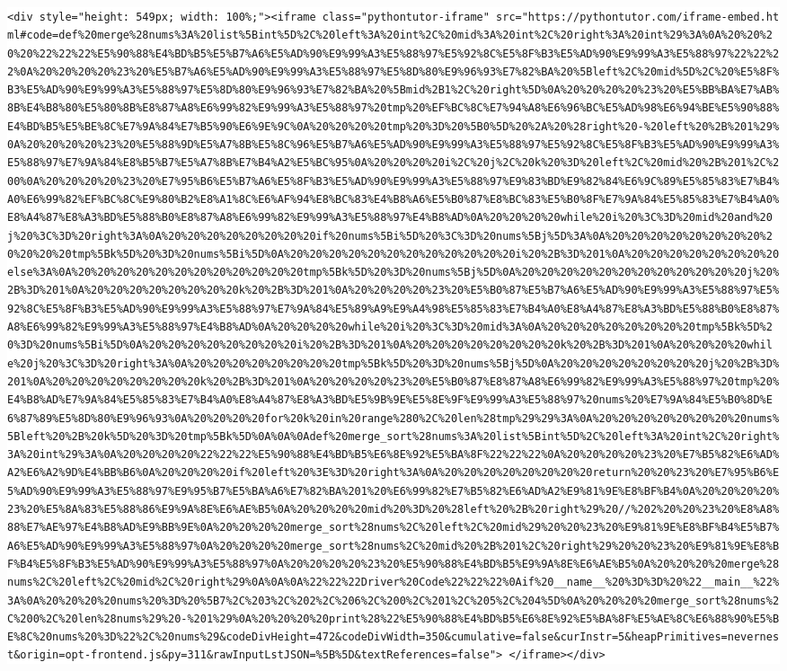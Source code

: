     <div style="height: 549px; width: 100%;"><iframe class="pythontutor-iframe" src="https://pythontutor.com/iframe-embed.html#code=def%20merge%28nums%3A%20list%5Bint%5D%2C%20left%3A%20int%2C%20mid%3A%20int%2C%20right%3A%20int%29%3A%0A%20%20%20%20%22%22%22%E5%90%88%E4%BD%B5%E5%B7%A6%E5%AD%90%E9%99%A3%E5%88%97%E5%92%8C%E5%8F%B3%E5%AD%90%E9%99%A3%E5%88%97%22%22%22%0A%20%20%20%20%23%20%E5%B7%A6%E5%AD%90%E9%99%A3%E5%88%97%E5%8D%80%E9%96%93%E7%82%BA%20%5Bleft%2C%20mid%5D%2C%20%E5%8F%B3%E5%AD%90%E9%99%A3%E5%88%97%E5%8D%80%E9%96%93%E7%82%BA%20%5Bmid%2B1%2C%20right%5D%0A%20%20%20%20%23%20%E5%BB%BA%E7%AB%8B%E4%B8%80%E5%80%8B%E8%87%A8%E6%99%82%E9%99%A3%E5%88%97%20tmp%20%EF%BC%8C%E7%94%A8%E6%96%BC%E5%AD%98%E6%94%BE%E5%90%88%E4%BD%B5%E5%BE%8C%E7%9A%84%E7%B5%90%E6%9E%9C%0A%20%20%20%20tmp%20%3D%20%5B0%5D%20%2A%20%28right%20-%20left%20%2B%201%29%0A%20%20%20%20%23%20%E5%88%9D%E5%A7%8B%E5%8C%96%E5%B7%A6%E5%AD%90%E9%99%A3%E5%88%97%E5%92%8C%E5%8F%B3%E5%AD%90%E9%99%A3%E5%88%97%E7%9A%84%E8%B5%B7%E5%A7%8B%E7%B4%A2%E5%BC%95%0A%20%20%20%20i%2C%20j%2C%20k%20%3D%20left%2C%20mid%20%2B%201%2C%200%0A%20%20%20%20%23%20%E7%95%B6%E5%B7%A6%E5%8F%B3%E5%AD%90%E9%99%A3%E5%88%97%E9%83%BD%E9%82%84%E6%9C%89%E5%85%83%E7%B4%A0%E6%99%82%EF%BC%8C%E9%80%B2%E8%A1%8C%E6%AF%94%E8%BC%83%E4%B8%A6%E5%B0%87%E8%BC%83%E5%B0%8F%E7%9A%84%E5%85%83%E7%B4%A0%E8%A4%87%E8%A3%BD%E5%88%B0%E8%87%A8%E6%99%82%E9%99%A3%E5%88%97%E4%B8%AD%0A%20%20%20%20while%20i%20%3C%3D%20mid%20and%20j%20%3C%3D%20right%3A%0A%20%20%20%20%20%20%20%20if%20nums%5Bi%5D%20%3C%3D%20nums%5Bj%5D%3A%0A%20%20%20%20%20%20%20%20%20%20%20%20tmp%5Bk%5D%20%3D%20nums%5Bi%5D%0A%20%20%20%20%20%20%20%20%20%20%20%20i%20%2B%3D%201%0A%20%20%20%20%20%20%20%20else%3A%0A%20%20%20%20%20%20%20%20%20%20%20%20tmp%5Bk%5D%20%3D%20nums%5Bj%5D%0A%20%20%20%20%20%20%20%20%20%20%20%20j%20%2B%3D%201%0A%20%20%20%20%20%20%20%20k%20%2B%3D%201%0A%20%20%20%20%23%20%E5%B0%87%E5%B7%A6%E5%AD%90%E9%99%A3%E5%88%97%E5%92%8C%E5%8F%B3%E5%AD%90%E9%99%A3%E5%88%97%E7%9A%84%E5%89%A9%E9%A4%98%E5%85%83%E7%B4%A0%E8%A4%87%E8%A3%BD%E5%88%B0%E8%87%A8%E6%99%82%E9%99%A3%E5%88%97%E4%B8%AD%0A%20%20%20%20while%20i%20%3C%3D%20mid%3A%0A%20%20%20%20%20%20%20%20tmp%5Bk%5D%20%3D%20nums%5Bi%5D%0A%20%20%20%20%20%20%20%20i%20%2B%3D%201%0A%20%20%20%20%20%20%20%20k%20%2B%3D%201%0A%20%20%20%20while%20j%20%3C%3D%20right%3A%0A%20%20%20%20%20%20%20%20tmp%5Bk%5D%20%3D%20nums%5Bj%5D%0A%20%20%20%20%20%20%20%20j%20%2B%3D%201%0A%20%20%20%20%20%20%20%20k%20%2B%3D%201%0A%20%20%20%20%23%20%E5%B0%87%E8%87%A8%E6%99%82%E9%99%A3%E5%88%97%20tmp%20%E4%B8%AD%E7%9A%84%E5%85%83%E7%B4%A0%E8%A4%87%E8%A3%BD%E5%9B%9E%E5%8E%9F%E9%99%A3%E5%88%97%20nums%20%E7%9A%84%E5%B0%8D%E6%87%89%E5%8D%80%E9%96%93%0A%20%20%20%20for%20k%20in%20range%280%2C%20len%28tmp%29%29%3A%0A%20%20%20%20%20%20%20%20nums%5Bleft%20%2B%20k%5D%20%3D%20tmp%5Bk%5D%0A%0A%0Adef%20merge_sort%28nums%3A%20list%5Bint%5D%2C%20left%3A%20int%2C%20right%3A%20int%29%3A%0A%20%20%20%20%22%22%22%E5%90%88%E4%BD%B5%E6%8E%92%E5%BA%8F%22%22%22%0A%20%20%20%20%23%20%E7%B5%82%E6%AD%A2%E6%A2%9D%E4%BB%B6%0A%20%20%20%20if%20left%20%3E%3D%20right%3A%0A%20%20%20%20%20%20%20%20return%20%20%23%20%E7%95%B6%E5%AD%90%E9%99%A3%E5%88%97%E9%95%B7%E5%BA%A6%E7%82%BA%201%20%E6%99%82%E7%B5%82%E6%AD%A2%E9%81%9E%E8%BF%B4%0A%20%20%20%20%23%20%E5%8A%83%E5%88%86%E9%9A%8E%E6%AE%B5%0A%20%20%20%20mid%20%3D%20%28left%20%2B%20right%29%20//%202%20%20%23%20%E8%A8%88%E7%AE%97%E4%B8%AD%E9%BB%9E%0A%20%20%20%20merge_sort%28nums%2C%20left%2C%20mid%29%20%20%23%20%E9%81%9E%E8%BF%B4%E5%B7%A6%E5%AD%90%E9%99%A3%E5%88%97%0A%20%20%20%20merge_sort%28nums%2C%20mid%20%2B%201%2C%20right%29%20%20%23%20%E9%81%9E%E8%BF%B4%E5%8F%B3%E5%AD%90%E9%99%A3%E5%88%97%0A%20%20%20%20%23%20%E5%90%88%E4%BD%B5%E9%9A%8E%E6%AE%B5%0A%20%20%20%20merge%28nums%2C%20left%2C%20mid%2C%20right%29%0A%0A%0A%22%22%22Driver%20Code%22%22%22%0Aif%20__name__%20%3D%3D%20%22__main__%22%3A%0A%20%20%20%20nums%20%3D%20%5B7%2C%203%2C%202%2C%206%2C%200%2C%201%2C%205%2C%204%5D%0A%20%20%20%20merge_sort%28nums%2C%200%2C%20len%28nums%29%20-%201%29%0A%20%20%20%20print%28%22%E5%90%88%E4%BD%B5%E6%8E%92%E5%BA%8F%E5%AE%8C%E6%88%90%E5%BE%8C%20nums%20%3D%22%2C%20nums%29&codeDivHeight=472&codeDivWidth=350&cumulative=false&curInstr=5&heapPrimitives=nevernest&origin=opt-frontend.js&py=311&rawInputLstJSON=%5B%5D&textReferences=false"> </iframe></div>